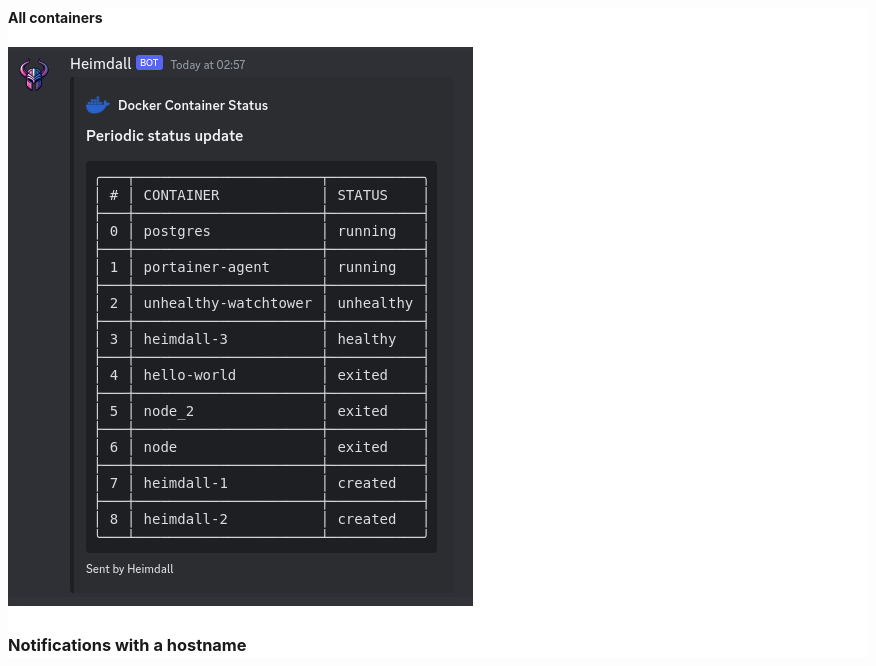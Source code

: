 #### All containers
![container-list-all.png](public/container-list-all.png)

### Notifications with a hostname